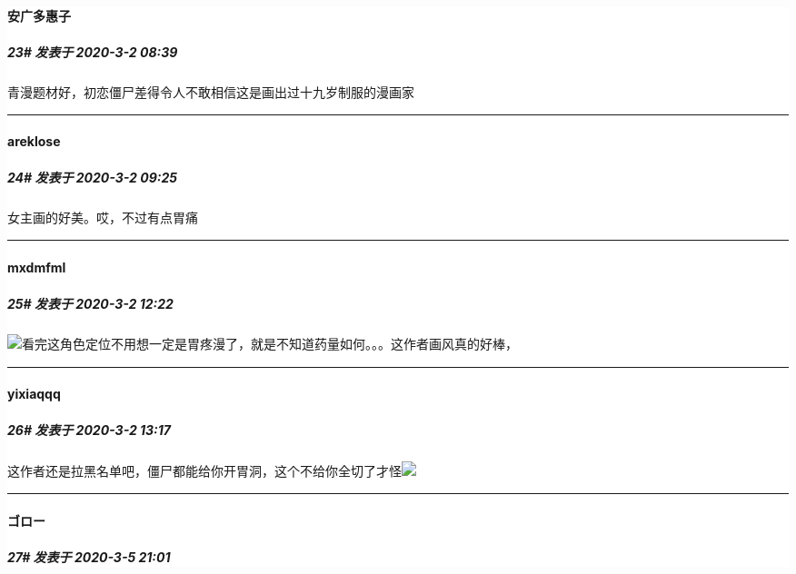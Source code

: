 ####  安广多惠子  
##### 23#       发表于 2020-3-2 08:39




青漫题材好，初恋僵尸差得令人不敢相信这是画出过十九岁制服的漫画家







-----

####  areklose  
##### 24#       发表于 2020-3-2 09:25




女主画的好美。哎，不过有点胃痛







-----

####  mxdmfml  
##### 25#       发表于 2020-3-2 12:22



<img src="https://static.saraba1st.com/image/smiley/face2017/001.png" referrerpolicy="no-referrer">看完这角色定位不用想一定是胃疼漫了，就是不知道药量如何。。。这作者画风真的好棒，







-----

####  yixiaqqq  
##### 26#       发表于 2020-3-2 13:17




这作者还是拉黑名单吧，僵尸都能给你开胃洞，这个不给你全切了才怪<img src="https://static.saraba1st.com/image/smiley/face2017/018.png" referrerpolicy="no-referrer">







-----

####  ゴロー  
##### 27#       发表于 2020-3-5 21:01


